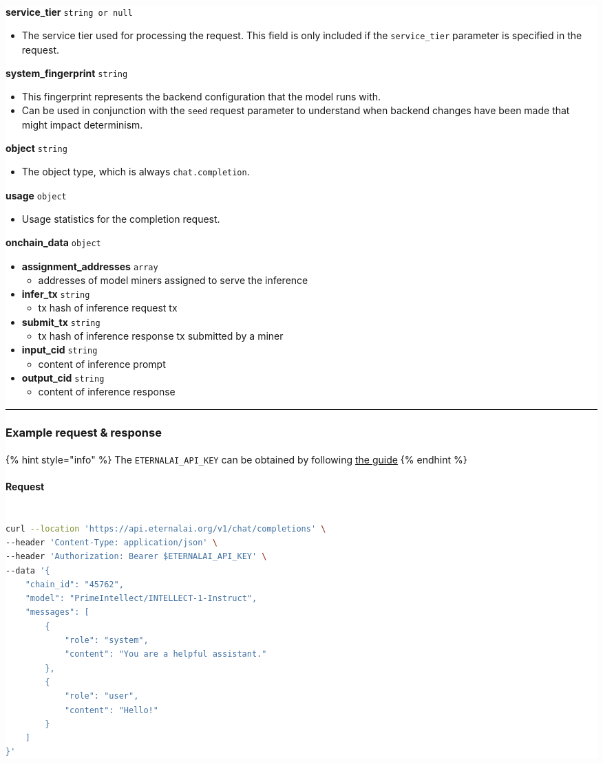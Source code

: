 **service\_tier** `string or null`

* The service tier used for processing the request. This field is only included if the `service_tier` parameter is specified in the request.

**system\_fingerprint** `string`

* This fingerprint represents the backend configuration that the model runs with.
* Can be used in conjunction with the `seed` request parameter to understand when backend changes have been made that might impact determinism.

**object** `string`

* The object type, which is always `chat.completion`.

**usage** `object`

* Usage statistics for the completion request.

**onchain\_data** `object`

* **assignment\_addresses** `array`&#x20;
  * addresses of model miners assigned to serve the inference
* **infer\_tx** `string`
  * tx hash of inference request tx
* **submit\_tx** `string`
  * tx hash of inference response tx submitted by a miner
* **input\_cid** `string`
  * content of inference prompt
* **output\_cid** `string`
  * content of inference response

***

### Example request & response

{% hint style="info" %}
The `ETERNALAI_API_KEY` can be obtained by following [the guide](https://docs.eternalai.org/eternal-ai/decentralized-inference-api/api-key)
{% endhint %}

#### Request

```bash
 
curl --location 'https://api.eternalai.org/v1/chat/completions' \
--header 'Content-Type: application/json' \
--header 'Authorization: Bearer $ETERNALAI_API_KEY' \
--data '{
    "chain_id": "45762",
    "model": "PrimeIntellect/INTELLECT-1-Instruct",
    "messages": [
        {
            "role": "system",
            "content": "You are a helpful assistant."
        },
        {
            "role": "user",
            "content": "Hello!"
        }
    ]
}'
```
